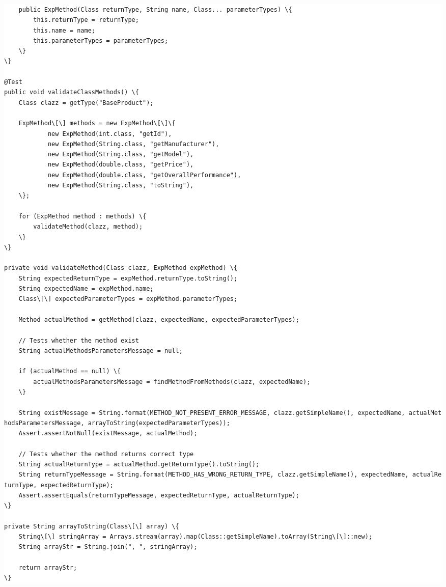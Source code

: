         public ExpMethod(Class returnType, String name, Class... parameterTypes) \{
            this.returnType = returnType;
            this.name = name;
            this.parameterTypes = parameterTypes;
        \}
    \}

    @Test
    public void validateClassMethods() \{
        Class clazz = getType("BaseProduct");

        ExpMethod\[\] methods = new ExpMethod\[\]\{
                new ExpMethod(int.class, "getId"),
                new ExpMethod(String.class, "getManufacturer"),
                new ExpMethod(String.class, "getModel"),
                new ExpMethod(double.class, "getPrice"),
                new ExpMethod(double.class, "getOverallPerformance"),
                new ExpMethod(String.class, "toString"),
        \};

        for (ExpMethod method : methods) \{
            validateMethod(clazz, method);
        \}
    \}

    private void validateMethod(Class clazz, ExpMethod expMethod) \{
        String expectedReturnType = expMethod.returnType.toString();
        String expectedName = expMethod.name;
        Class\[\] expectedParameterTypes = expMethod.parameterTypes;

        Method actualMethod = getMethod(clazz, expectedName, expectedParameterTypes);

        // Tests whether the method exist
        String actualMethodsParametersMessage = null;

        if (actualMethod == null) \{
            actualMethodsParametersMessage = findMethodFromMethods(clazz, expectedName);
        \}

        String existMessage = String.format(METHOD_NOT_PRESENT_ERROR_MESSAGE, clazz.getSimpleName(), expectedName, actualMethodsParametersMessage, arrayToString(expectedParameterTypes));
        Assert.assertNotNull(existMessage, actualMethod);

        // Tests whether the method returns correct type
        String actualReturnType = actualMethod.getReturnType().toString();
        String returnTypeMessage = String.format(METHOD_HAS_WRONG_RETURN_TYPE, clazz.getSimpleName(), expectedName, actualReturnType, expectedReturnType);
        Assert.assertEquals(returnTypeMessage, expectedReturnType, actualReturnType);
    \}

    private String arrayToString(Class\[\] array) \{
        String\[\] stringArray = Arrays.stream(array).map(Class::getSimpleName).toArray(String\[\]::new);
        String arrayStr = String.join(", ", stringArray);

        return arrayStr;
    \}
